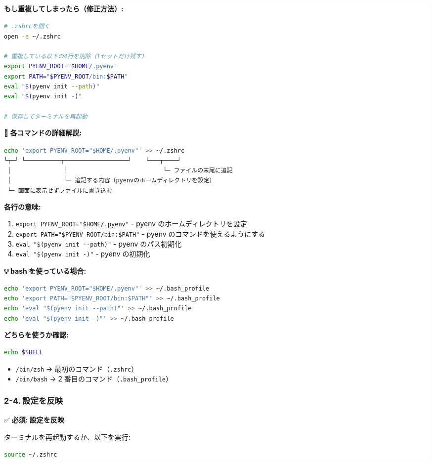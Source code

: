 **もし重複してしまったら（修正方法）:**

```bash
# .zshrcを開く
open -e ~/.zshrc

# 重複している以下の4行を削除（1セットだけ残す）
export PYENV_ROOT="$HOME/.pyenv"
export PATH="$PYENV_ROOT/bin:$PATH"
eval "$(pyenv init --path)"
eval "$(pyenv init -)"

# 保存してターミナルを再起動
```

**📖 各コマンドの詳細解説:**

```bash
echo 'export PYENV_ROOT="$HOME/.pyenv"' >> ~/.zshrc
└┬─┘ └──────────┬──────────────────┘    └───┬────┘
 │               │                           └─ ファイルの末尾に追記
 │               └─ 追記する内容（pyenvのホームディレクトリを設定）
 └─ 画面に表示せずファイルに書き込む
```

**各行の意味:**
1. `export PYENV_ROOT="$HOME/.pyenv"` - pyenv のホームディレクトリを設定
2. `export PATH="$PYENV_ROOT/bin:$PATH"` - pyenv のコマンドを使えるようにする
3. `eval "$(pyenv init --path)"` - pyenv のパス初期化
4. `eval "$(pyenv init -)"` - pyenv の初期化

**💡 bash を使っている場合:**

```bash
echo 'export PYENV_ROOT="$HOME/.pyenv"' >> ~/.bash_profile
echo 'export PATH="$PYENV_ROOT/bin:$PATH"' >> ~/.bash_profile
echo 'eval "$(pyenv init --path)"' >> ~/.bash_profile
echo 'eval "$(pyenv init -)"' >> ~/.bash_profile
```

**どちらを使うか確認:**

```bash
echo $SHELL
```

- `/bin/zsh` → 最初のコマンド（`.zshrc`）
- `/bin/bash` → 2 番目のコマンド（`.bash_profile`）

### 2-4. 設定を反映

✅ **必須: 設定を反映**

ターミナルを再起動するか、以下を実行:

```bash
source ~/.zshrc
```
